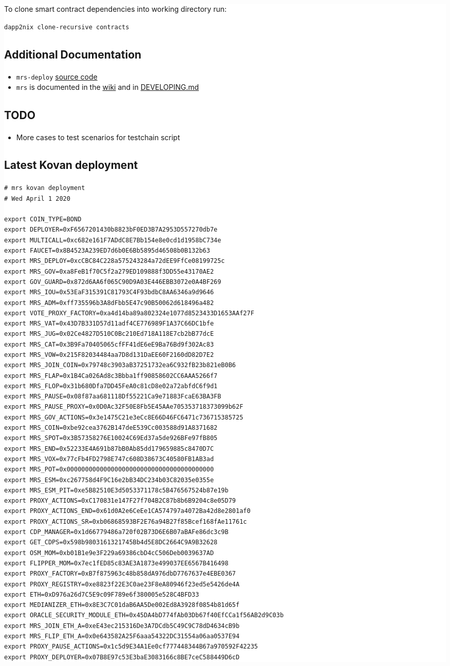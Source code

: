 To clone smart contract dependencies into working directory run:

```sh
dapp2nix clone-recursive contracts
```

## Additional Documentation

- `mrs-deploy` [source code](https://github.com/sweatdao/mrs-deploy)
- `mrs` is documented in the [wiki](https://github.com/sweatdao/mrs/wiki) and in [DEVELOPING.md](https://github.com/sweatdao/mrs/blob/master/DEVELOPING.md)

## TODO

- More cases to test scenarios for testchain script

## Latest Kovan deployment
```
# mrs kovan deployment
# Wed April 1 2020

export COIN_TYPE=BOND
export DEPLOYER=0xF6567201430b8823bF0ED3B7A2953D557270db7e
export MULTICALL=0xc682e161F7ADdC8E7Bb154e8e0cd1d1958bC734e
export FAUCET=0x8B4523A239ED7d6b0E6Bb5895d46508b0B132b63
export MRS_DEPLOY=0xcCBC84C228a575243284a72dEE9FfCe08199725c
export MRS_GOV=0xa8FeB1f70C5f2a279ED109888f3DD55e43170AE2
export GOV_GUARD=0x872d6AA6f065C90D9A03E446EBB3072e0A4BF269
export MRS_IOU=0x53EaF315391C81793C4F93bdbC8AA6346a9d9646
export MRS_ADM=0xff735596b3A8dFbb5E47c90B50062d618496a482
export VOTE_PROXY_FACTORY=0xa4d14ba89a802324e1077d8523433D1653AAf27F
export MRS_VAT=0x43D7B331D57d11adf4CE776989F1A37C66DC1bfe
export MRS_JUG=0x02Ce4827D510C0Bc210Ed718A118E7cb2bB77dcE
export MRS_CAT=0x3B9Fa70405065cfFF41dE6eE9Ba76Bd9f302Ac83
export MRS_VOW=0x215F82034484aa7D8d131DaEE60F2160dD82D7E2
export MRS_JOIN_COIN=0x79748c3903aB37251732ea6C932fB23b821eB0B6
export MRS_FLAP=0x1B4Ca026Ad8c3Bbba1ff90858602CC6AAA5266f7
export MRS_FLOP=0x31b680Dfa7DD45FeA0c81cD8e02a72abfdC6f9d1
export MRS_PAUSE=0x08f87aa681118Df55221Ca9e71883FcaE63BA3FB
export MRS_PAUSE_PROXY=0x0D0Ac32F50E8Fb5E45AAe705353718373099b62F
export MRS_GOV_ACTIONS=0x3e1475C21e3eCc8E66D46FC6471c736715385725
export MRS_COIN=0xbe92cea3762B147deE539Cc003588d91A8371682
export MRS_SPOT=0x3B57358276E10024C69Ed37a5de926BFe97fB805
export MRS_END=0x52233E4A691b87bB0Ab85dd179659885c8470D7C
export MRS_VOX=0x77cFb4FD2798E747c608D38673C40580FB1AB3ad
export MRS_POT=0x0000000000000000000000000000000000000000
export MRS_ESM=0xc267758d4F9C16e2bB34DC234b03C82035e0355e
export MRS_ESM_PIT=0xe5B82510E3d5053371178c5B476567524b87e19b
export PROXY_ACTIONS=0xC170831e147F27f704B2C87b8b6B9204c8e05D79
export PROXY_ACTIONS_END=0x61d0A2e6CeEe1CA574797a4072Ba42d8e2801af0
export PROXY_ACTIONS_SR=0xb06868593BF2E76a94B27f85Bcef168fAe11761c
export CDP_MANAGER=0x1d66779486a720f02B73D6E6B07aBAFe86dc3c9B
export GET_CDPS=0x598b9803161321745Bb4d5E8DC2664C9A9B32628
export OSM_MOM=0xb01B1e9e3F229a69386cbD4cC506Deb0039637AD
export FLIPPER_MOM=0x7ec1fED85c83AE3A1873e499037EE6567B416498
export PROXY_FACTORY=0xB7f875963c48b858dA976dbD7767637e4EBE0367
export PROXY_REGISTRY=0xe8823f22E3C0ae23F8eA80946f23ed5e5426de4A
export ETH=0xD976a26d7C5E9c09F789e6f380005e528C4BFD33
export MEDIANIZER_ETH=0x8E3C7C01daB6AA5De002Ed8A3928f0854b81d65f
export ORACLE_SECURITY_MODULE_ETH=0x45DA4bD774fAb03Db67f40EfCCa1f56AB2d9C03b
export MRS_JOIN_ETH_A=0xeE43ec215316De3A7DCdb5C49C9C78dD4634cB9b
export MRS_FLIP_ETH_A=0x0e643582A25F6aaa54322DC31554a06aa0537E94
export PROXY_PAUSE_ACTIONS=0x1c5d9E34A1Ee0cf777448344B67a970592F42235
export PROXY_DEPLOYER=0x07B8E97c53E3baE3083166c8BE7ceC588449D6cD
```